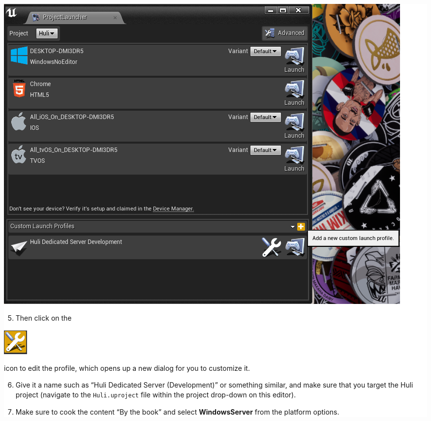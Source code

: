 ![](media/56e23d53f36dfc78d09c85faa0e347a1.png)

5. Then click on the

![](media/04071f9366793fb0da435c26763da952.png)

icon to edit the profile, which opens up a new dialog for you to customize it.

6. Give it a name such as “Huli Dedicated Server (Development)” or something similar, and make sure that you target the Huli project (navigate to the `Huli.uproject` file within the project drop-down on this editor).

7. Make sure to cook the content “By the book” and select **WindowsServer** from the platform options.  

